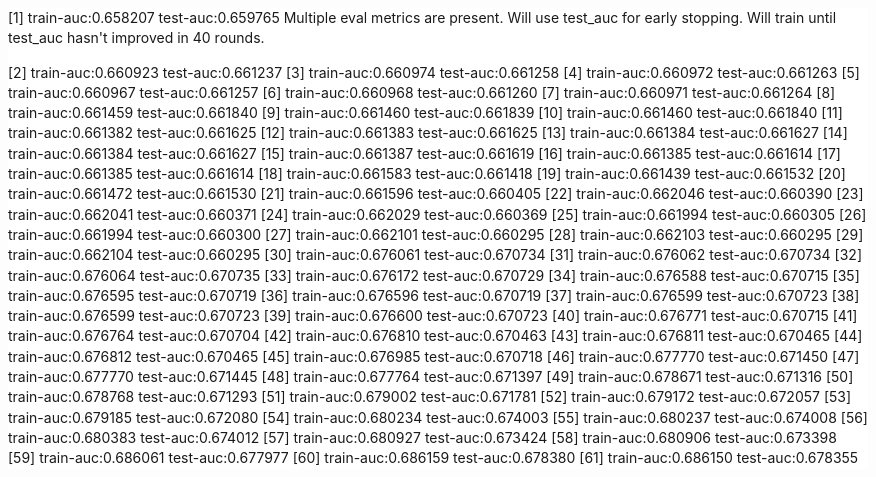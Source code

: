 [1]	train-auc:0.658207	test-auc:0.659765 
Multiple eval metrics are present. Will use test_auc for early stopping.
Will train until test_auc hasn't improved in 40 rounds.

[2]	train-auc:0.660923	test-auc:0.661237 
[3]	train-auc:0.660974	test-auc:0.661258 
[4]	train-auc:0.660972	test-auc:0.661263 
[5]	train-auc:0.660967	test-auc:0.661257 
[6]	train-auc:0.660968	test-auc:0.661260 
[7]	train-auc:0.660971	test-auc:0.661264 
[8]	train-auc:0.661459	test-auc:0.661840 
[9]	train-auc:0.661460	test-auc:0.661839 
[10]	train-auc:0.661460	test-auc:0.661840 
[11]	train-auc:0.661382	test-auc:0.661625 
[12]	train-auc:0.661383	test-auc:0.661625 
[13]	train-auc:0.661384	test-auc:0.661627 
[14]	train-auc:0.661384	test-auc:0.661627 
[15]	train-auc:0.661387	test-auc:0.661619 
[16]	train-auc:0.661385	test-auc:0.661614 
[17]	train-auc:0.661385	test-auc:0.661614 
[18]	train-auc:0.661583	test-auc:0.661418 
[19]	train-auc:0.661439	test-auc:0.661532 
[20]	train-auc:0.661472	test-auc:0.661530 
[21]	train-auc:0.661596	test-auc:0.660405 
[22]	train-auc:0.662046	test-auc:0.660390 
[23]	train-auc:0.662041	test-auc:0.660371 
[24]	train-auc:0.662029	test-auc:0.660369 
[25]	train-auc:0.661994	test-auc:0.660305 
[26]	train-auc:0.661994	test-auc:0.660300 
[27]	train-auc:0.662101	test-auc:0.660295 
[28]	train-auc:0.662103	test-auc:0.660295 
[29]	train-auc:0.662104	test-auc:0.660295 
[30]	train-auc:0.676061	test-auc:0.670734 
[31]	train-auc:0.676062	test-auc:0.670734 
[32]	train-auc:0.676064	test-auc:0.670735 
[33]	train-auc:0.676172	test-auc:0.670729 
[34]	train-auc:0.676588	test-auc:0.670715 
[35]	train-auc:0.676595	test-auc:0.670719 
[36]	train-auc:0.676596	test-auc:0.670719 
[37]	train-auc:0.676599	test-auc:0.670723 
[38]	train-auc:0.676599	test-auc:0.670723 
[39]	train-auc:0.676600	test-auc:0.670723 
[40]	train-auc:0.676771	test-auc:0.670715 
[41]	train-auc:0.676764	test-auc:0.670704 
[42]	train-auc:0.676810	test-auc:0.670463 
[43]	train-auc:0.676811	test-auc:0.670465 
[44]	train-auc:0.676812	test-auc:0.670465 
[45]	train-auc:0.676985	test-auc:0.670718 
[46]	train-auc:0.677770	test-auc:0.671450 
[47]	train-auc:0.677770	test-auc:0.671445 
[48]	train-auc:0.677764	test-auc:0.671397 
[49]	train-auc:0.678671	test-auc:0.671316 
[50]	train-auc:0.678768	test-auc:0.671293 
[51]	train-auc:0.679002	test-auc:0.671781 
[52]	train-auc:0.679172	test-auc:0.672057 
[53]	train-auc:0.679185	test-auc:0.672080 
[54]	train-auc:0.680234	test-auc:0.674003 
[55]	train-auc:0.680237	test-auc:0.674008 
[56]	train-auc:0.680383	test-auc:0.674012 
[57]	train-auc:0.680927	test-auc:0.673424 
[58]	train-auc:0.680906	test-auc:0.673398 
[59]	train-auc:0.686061	test-auc:0.677977 
[60]	train-auc:0.686159	test-auc:0.678380 
[61]	train-auc:0.686150	test-auc:0.678355 